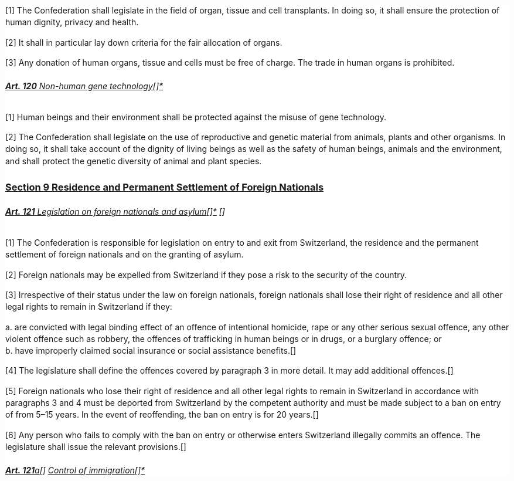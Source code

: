  [1] The Confederation shall legislate in the field of organ, tissue and cell transplants. In doing so, it shall ensure the protection of human dignity, privacy and health.

[2] It shall in particular lay down criteria for the fair allocation of organs.

[3] Any donation of human organs, tissue and cells must be free of charge. The trade in human organs is prohibited.

###### [**Art. 120** Non-human gene technology](https://www.fedlex.admin.ch/eli/cc/1999/404/en#art_120)[][*](https://www.fedlex.admin.ch/eli/cc/1999/404/en#art_120)

 [1] Human beings and their environment shall be protected against the misuse of gene technology.

[2] The Confederation shall legislate on the use of reproductive and genetic material from animals, plants and other organisms. In doing so, it shall take account of the dignity of living beings as well as the safety of human beings, animals and the environment, and shall protect the genetic diversity of animal and plant species.

### [Section 9 Residence and Permanent Settlement of Foreign Nationals](https://www.fedlex.admin.ch/eli/cc/1999/404/en#tit_4/chap_2/sec_9)

 ###### [**Art. 121** Legislation on foreign nationals and asylum](https://www.fedlex.admin.ch/eli/cc/1999/404/en#art_121)[][*](https://www.fedlex.admin.ch/eli/cc/1999/404/en#art_121) []

 [1] The Confederation is responsible for legislation on entry to and exit from Switzerland, the residence and the permanent settlement of foreign nationals and on the granting of asylum.

[2] Foreign nationals may be expelled from Switzerland if they pose a risk to the security of the country.

[3] Irrespective of their status under the law on foreign nationals, foreign nationals shall lose their right of residence and all other legal rights to remain in Switzerland if they:

  
a. are convicted with legal binding effect of an offence of intentional homicide, rape or any other serious sexual offence, any other violent offence such as robbery, the offences of trafficking in human beings or in drugs, or a burglary offence; or  
b. have improperly claimed social insurance or social assistance benefits.[]

[4] The legislature shall define the offences covered by paragraph 3 in more detail. It may add additional offences.[]

[5] Foreign nationals who lose their right of residence and all other legal rights to remain in Switzerland in accordance with paragraphs 3 and 4 must be deported from Switzerland by the competent authority and must be made subject to a ban on entry of from 5–15 years. In the event of reoffending, the ban on entry is for 20 years.[]

[6] Any person who fails to comply with the ban on entry or otherwise enters Switzerland illegally commits an offence. The legislature shall issue the relevant provisions.[]

###### [**Art. 121***a*](https://www.fedlex.admin.ch/eli/cc/1999/404/en#art_121_a)[] [Control of immigration](https://www.fedlex.admin.ch/eli/cc/1999/404/en#art_121_a)[][*](https://www.fedlex.admin.ch/eli/cc/1999/404/en#art_121_a)
